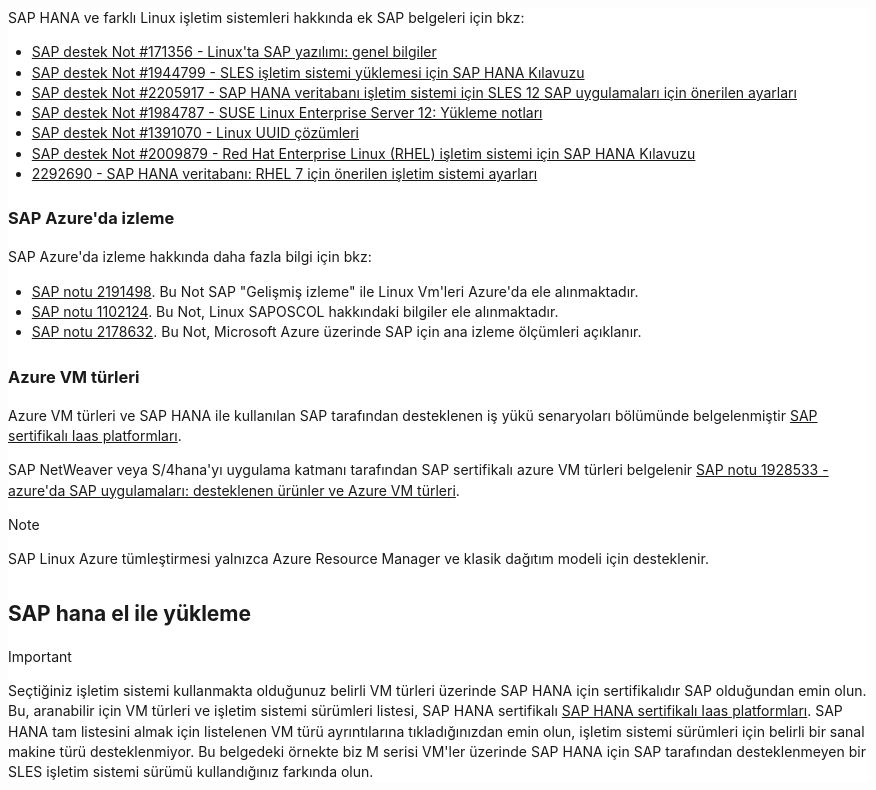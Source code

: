 SAP HANA ve farklı Linux işletim sistemleri hakkında ek SAP belgeleri için bkz:

* [SAP destek Not #171356 - Linux'ta SAP yazılımı: genel bilgiler](https://launchpad.support.sap.com/#/notes/1984787)
* [SAP destek Not #1944799 - SLES işletim sistemi yüklemesi için SAP HANA Kılavuzu](http://go.sap.com/documents/2016/05/e8705aae-717c-0010-82c7-eda71af511fa.html)
* [SAP destek Not #2205917 - SAP HANA veritabanı işletim sistemi için SLES 12 SAP uygulamaları için önerilen ayarları](https://launchpad.support.sap.com/#/notes/2205917/E)
* [SAP destek Not #1984787 - SUSE Linux Enterprise Server 12: Yükleme notları](https://launchpad.support.sap.com/#/notes/1984787)
* [SAP destek Not #1391070 - Linux UUID çözümleri](https://launchpad.support.sap.com/#/notes/1391070)
* [SAP destek Not #2009879 - Red Hat Enterprise Linux (RHEL) işletim sistemi için SAP HANA Kılavuzu](https://launchpad.support.sap.com/#/notes/2009879)
* [2292690 - SAP HANA veritabanı: RHEL 7 için önerilen işletim sistemi ayarları](https://launchpad.support.sap.com/#/notes/2292690/E)

### <a name="sap-monitoring-in-azure"></a>SAP Azure'da izleme
SAP Azure'da izleme hakkında daha fazla bilgi için bkz:

* [SAP notu 2191498](https://launchpad.support.sap.com/#/notes/2191498/E). Bu Not SAP "Gelişmiş izleme" ile Linux Vm'leri Azure'da ele alınmaktadır. 
* [SAP notu 1102124](https://launchpad.support.sap.com/#/notes/1102124/E). Bu Not, Linux SAPOSCOL hakkındaki bilgiler ele alınmaktadır. 
* [SAP notu 2178632](https://launchpad.support.sap.com/#/notes/2178632/E). Bu Not, Microsoft Azure üzerinde SAP için ana izleme ölçümleri açıklanır.

### <a name="azure-vm-types"></a>Azure VM türleri
Azure VM türleri ve SAP HANA ile kullanılan SAP tarafından desteklenen iş yükü senaryoları bölümünde belgelenmiştir [SAP sertifikalı Iaas platformları](https://www.sap.com/dmc/exp/2014-09-02-hana-hardware/enEN/iaas.html). 

SAP NetWeaver veya S/4hana'yı uygulama katmanı tarafından SAP sertifikalı azure VM türleri belgelenir [SAP notu 1928533 - azure'da SAP uygulamaları: desteklenen ürünler ve Azure VM türleri](https://launchpad.support.sap.com/#/notes/1928533/E).

>[!Note]
>SAP Linux Azure tümleştirmesi yalnızca Azure Resource Manager ve klasik dağıtım modeli için desteklenir. 

## <a name="manual-installation-of-sap-hana"></a>SAP hana el ile yükleme

> [!IMPORTANT]
> Seçtiğiniz işletim sistemi kullanmakta olduğunuz belirli VM türleri üzerinde SAP HANA için sertifikalıdır SAP olduğundan emin olun. Bu, aranabilir için VM türleri ve işletim sistemi sürümleri listesi, SAP HANA sertifikalı [SAP HANA sertifikalı Iaas platformları](https://www.sap.com/dmc/exp/2014-09-02-hana-hardware/enEN/iaas.html#categories=Microsoft%20Azure). SAP HANA tam listesini almak için listelenen VM türü ayrıntılarına tıkladığınızdan emin olun, işletim sistemi sürümleri için belirli bir sanal makine türü desteklenmiyor. Bu belgedeki örnekte biz M serisi VM'ler üzerinde SAP HANA için SAP tarafından desteklenmeyen bir SLES işletim sistemi sürümü kullandığınız farkında olun.
>

